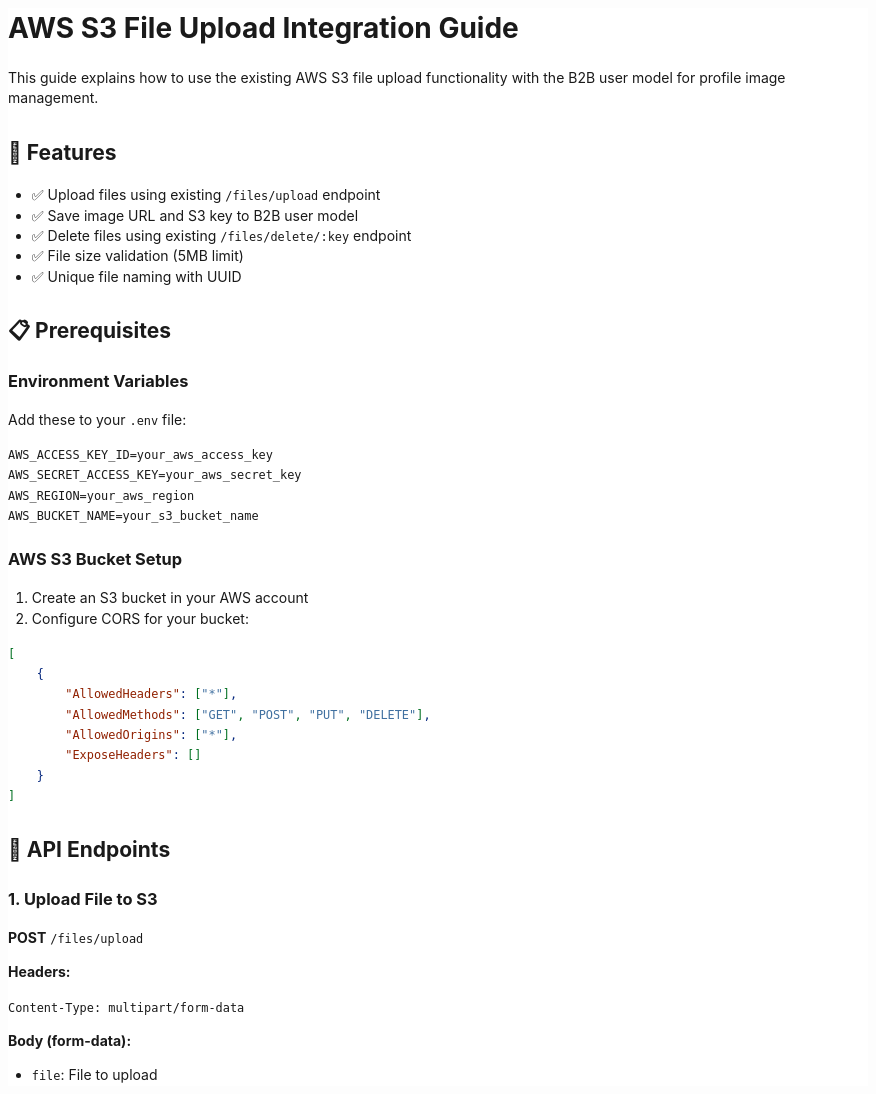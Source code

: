 # AWS S3 File Upload Integration Guide

This guide explains how to use the existing AWS S3 file upload functionality with the B2B user model for profile image management.

## 🚀 Features

- ✅ Upload files using existing `/files/upload` endpoint
- ✅ Save image URL and S3 key to B2B user model
- ✅ Delete files using existing `/files/delete/:key` endpoint
- ✅ File size validation (5MB limit)
- ✅ Unique file naming with UUID

## 📋 Prerequisites

### Environment Variables
Add these to your `.env` file:
```env
AWS_ACCESS_KEY_ID=your_aws_access_key
AWS_SECRET_ACCESS_KEY=your_aws_secret_key
AWS_REGION=your_aws_region
AWS_BUCKET_NAME=your_s3_bucket_name
```

### AWS S3 Bucket Setup
1. Create an S3 bucket in your AWS account
2. Configure CORS for your bucket:
```json
[
    {
        "AllowedHeaders": ["*"],
        "AllowedMethods": ["GET", "POST", "PUT", "DELETE"],
        "AllowedOrigins": ["*"],
        "ExposeHeaders": []
    }
]
```

## 🔧 API Endpoints

### 1. Upload File to S3
**POST** `/files/upload`

**Headers:**
```
Content-Type: multipart/form-data
```

**Body (form-data):**
- `file`: File to upload
